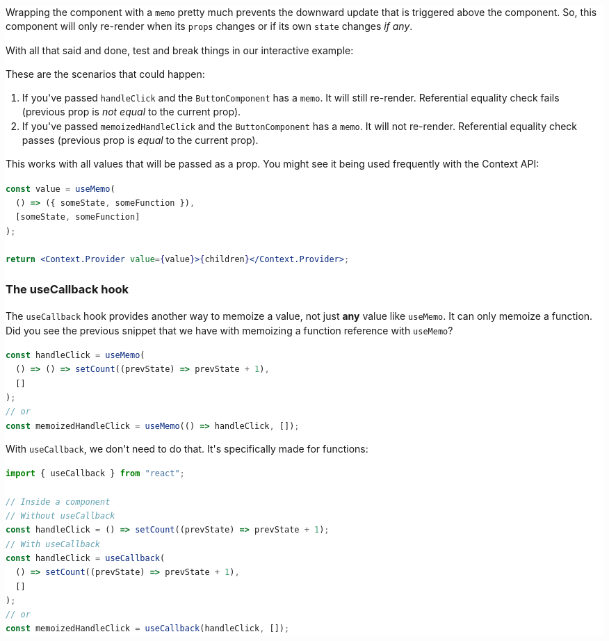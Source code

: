 Wrapping the component with a `memo` pretty much prevents the downward update that is triggered above the component. So, this component will only re-render when its `props` changes or if its own `state` changes *if any*.

With all that said and done, test and break things in our interactive example:

<iframe style="border: 1px solid rgba(0, 0, 0, 0.1);border-radius:2px;" width="800" height="450" src="https://codesandbox.io/p/sandbox/github/TheOdinProject/react-examples/tree/main/memoization-lesson-example?embed=1" allowfullscreen></iframe>

These are the scenarios that could happen:

1. If you've passed `handleClick` and the `ButtonComponent` has a `memo`. It will still re-render. Referential equality check fails (previous prop is *not equal* to the current prop).
1. If you've passed `memoizedHandleClick` and the `ButtonComponent` has a `memo`. It will not re-render. Referential equality check passes (previous prop is *equal* to the current prop).

This works with all values that will be passed as a prop. You might see it being used frequently with the Context API:

~~~jsx
const value = useMemo(
  () => ({ someState, someFunction }),
  [someState, someFunction]
);

return <Context.Provider value={value}>{children}</Context.Provider>;
~~~

### The useCallback hook

The `useCallback` hook provides another way to memoize a value, not just **any** value like `useMemo`. It can only memoize a function. Did you see the previous snippet that we have with memoizing a function reference with `useMemo`?

~~~jsx
const handleClick = useMemo(
  () => () => setCount((prevState) => prevState + 1),
  []
);
// or
const memoizedHandleClick = useMemo(() => handleClick, []);
~~~

With `useCallback`, we don't need to do that. It's specifically made for functions:

~~~jsx
import { useCallback } from "react";

// Inside a component
// Without useCallback
const handleClick = () => setCount((prevState) => prevState + 1);
// With useCallback
const handleClick = useCallback(
  () => setCount((prevState) => prevState + 1),
  []
);
// or
const memoizedHandleClick = useCallback(handleClick, []);
~~~
